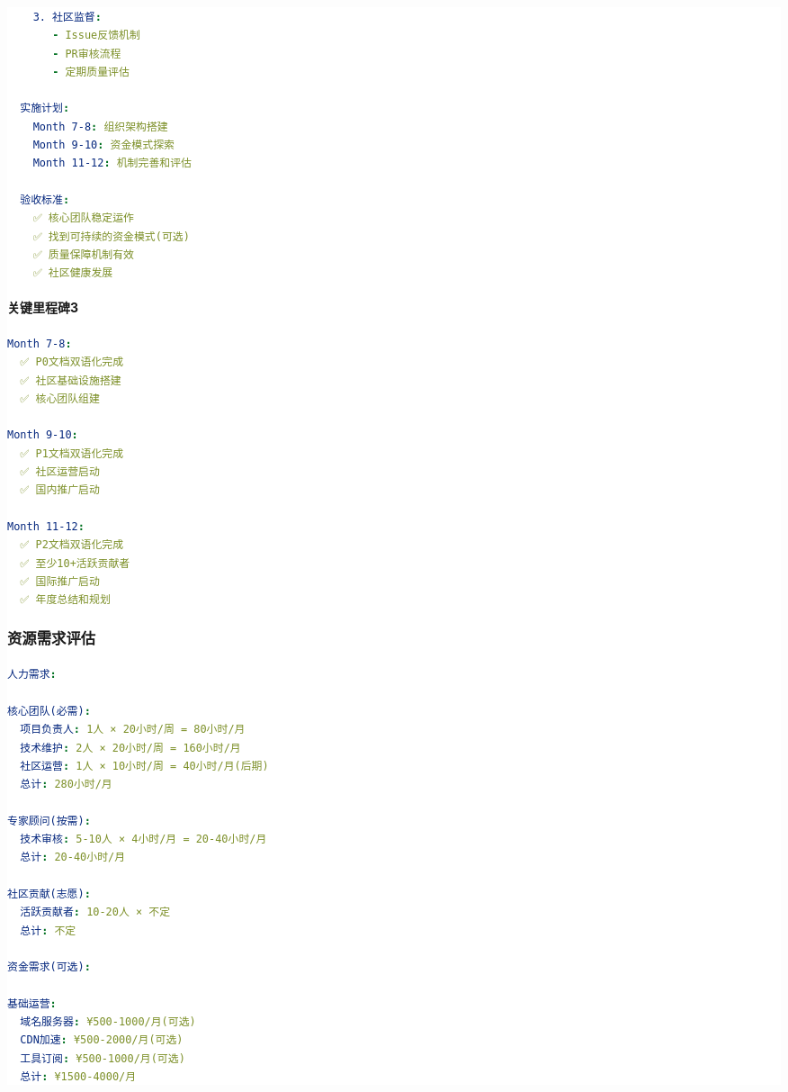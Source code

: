 ```yaml
    3. 社区监督:
       - Issue反馈机制
       - PR审核流程
       - 定期质量评估
  
  实施计划:
    Month 7-8: 组织架构搭建
    Month 9-10: 资金模式探索
    Month 11-12: 机制完善和评估
  
  验收标准:
    ✅ 核心团队稳定运作
    ✅ 找到可持续的资金模式(可选)
    ✅ 质量保障机制有效
    ✅ 社区健康发展
```

#### 关键里程碑3

```yaml
Month 7-8:
  ✅ P0文档双语化完成
  ✅ 社区基础设施搭建
  ✅ 核心团队组建

Month 9-10:
  ✅ P1文档双语化完成
  ✅ 社区运营启动
  ✅ 国内推广启动

Month 11-12:
  ✅ P2文档双语化完成
  ✅ 至少10+活跃贡献者
  ✅ 国际推广启动
  ✅ 年度总结和规划
```

### 资源需求评估

```yaml
人力需求:

核心团队(必需):
  项目负责人: 1人 × 20小时/周 = 80小时/月
  技术维护: 2人 × 20小时/周 = 160小时/月
  社区运营: 1人 × 10小时/周 = 40小时/月(后期)
  总计: 280小时/月

专家顾问(按需):
  技术审核: 5-10人 × 4小时/月 = 20-40小时/月
  总计: 20-40小时/月

社区贡献(志愿):
  活跃贡献者: 10-20人 × 不定
  总计: 不定

资金需求(可选):

基础运营:
  域名服务器: ¥500-1000/月(可选)
  CDN加速: ¥500-2000/月(可选)
  工具订阅: ¥500-1000/月(可选)
  总计: ¥1500-4000/月

```